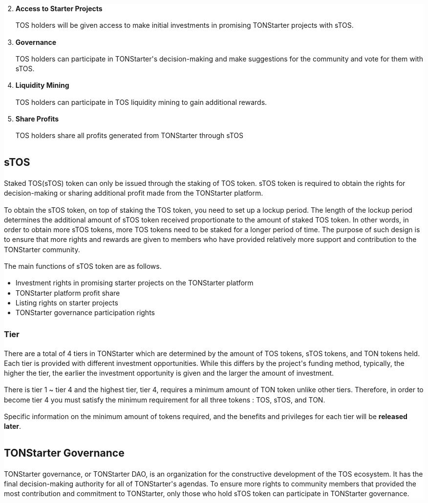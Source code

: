2. **Access to Starter Projects**

    TOS holders will be given access to make initial investments in promising TONStarter projects with sTOS. 

3. **Governance**

    TOS holders can participate in TONStarter's decision-making and make suggestions for the community and vote for them with sTOS.

4. **Liquidity Mining**

    TOS holders can participate in TOS liquidity mining to gain additional rewards.

5. **Share Profits**

    TOS holders share all profits generated from TONStarter through sTOS

## sTOS

Staked TOS(sTOS) token can only be issued through the staking of TOS token. sTOS token is required to obtain the rights for decision-making or sharing additional profit made from the TONStarter platform.

To obtain the sTOS token, on top of staking the TOS token, you need to set up a lockup period. The length of the lockup period determines the additional amount of sTOS token received proportionate to the amount of staked TOS token. In other words, in order to obtain more sTOS tokens, more TOS tokens need to be staked for a longer period of time. The purpose of such design is to ensure that more rights and rewards are given to members who have provided relatively more support and contribution to the TONStarter community.

The main functions of sTOS token are as follows.

- Investment rights in promising starter projects on the TONStarter platform
- TONStarter platform profit share
- Listing rights on starter projects
- TONStarter governance participation rights


### Tier

There are a total of 4 tiers in TONStarter which are determined by the amount of TOS tokens, sTOS tokens, and TON tokens held. Each tier is provided with different investment opportunities. While this differs by the project's funding method, typically, the higher the tier, the earlier the investment opportunity is given and the larger the amount of investment. 

There is tier 1 ~ tier 4 and the highest tier, tier 4, requires a minimum amount of TON token unlike other tiers. Therefore, in order to become tier 4 you must satisfy the minimum requirement for all three tokens : TOS, sTOS, and TON. 

Specific information on the minimum amount of tokens required, and the benefits and privileges for each tier will be **released later**.

## TONStarter Governance

TONStarter governance, or TONStarter DAO, is an organization for the constructive development of the TOS ecosystem. It has the final decision-making authority for all of TONStarter's agendas. To ensure more rights to community members that provided the most contribution and commitment to TONStarter, only those who hold sTOS token can participate in TONStarter governance. 
